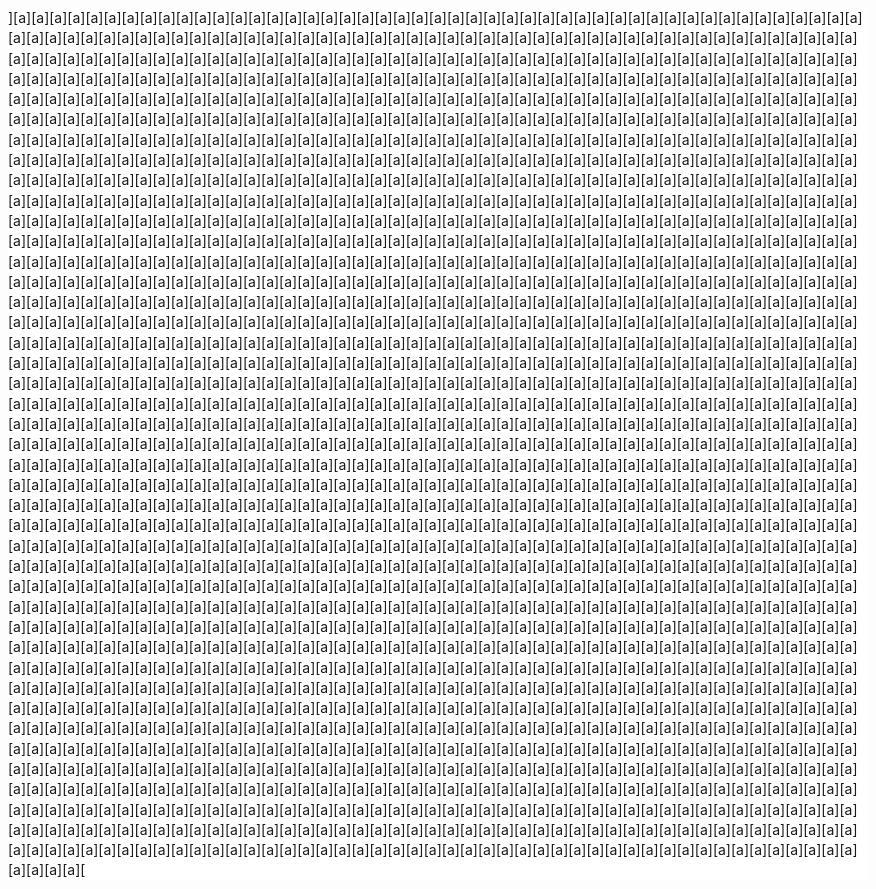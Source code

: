 ][a][a][a][a][a][a][a][a][a][a][a][a][a][a][a][a][a][a][a][a][a][a][a][a][a][a][a][a][a][a][a][a][a][a][a][a][a][a][a][a][a][a][a][a][a][a][a][a][a][a][a][a][a][a][a][a][a][a][a][a][a][a][a][a][a][a][a][a][a][a][a][a][a][a][a][a][a][a][a][a][a][a][a][a][a][a][a][a][a][a][a][a][a][a][a][a][a][a][a][a][a][a][a][a][a][a][a][a][a][a][a][a][a][a][a][a][a][a][a][a][a][a][a][a][a][a][a][a][a][a][a][a][a][a][a][a][a][a][a][a][a][a][a][a][a][a][a][a][a][a][a][a][a][a][a][a][a][a][a][a][a][a][a][a][a][a][a][a][a][a][a][a][a][a][a][a][a][a][a][a][a][a][a][a][a][a][a][a][a][a][a][a][a][a][a][a][a][a][a][a][a][a][a][a][a][a][a][a][a][a][a][a][a][a][a][a][a][a][a][a][a][a][a][a][a][a][a][a][a][a][a][a][a][a][a][a][a][a][a][a][a][a][a][a][a][a][a][a][a][a][a][a][a][a][a][a][a][a][a][a][a][a][a][a][a][a][a][a][a][a][a][a][a][a][a][a][a][a][a][a][a][a][a][a][a][a][a][a][a][a][a][a][a][a][a][a][a][a][a][a][a][a][a][a][a][a][a][a][a][a][a][a][a][a][a][a][a][a][a][a][a][a][a][a][a][a][a][a][a][a][a][a][a][a][a][a][a][a][a][a][a][a][a][a][a][a][a][a][a][a][a][a][a][a][a][a][a][a][a][a][a][a][a][a][a][a][a][a][a][a][a][a][a][a][a][a][a][a][a][a][a][a][a][a][a][a][a][a][a][a][a][a][a][a][a][a][a][a][a][a][a][a][a][a][a][a][a][a][a][a][a][a][a][a][a][a][a][a][a][a][a][a][a][a][a][a][a][a][a][a][a][a][a][a][a][a][a][a][a][a][a][a][a][a][a][a][a][a][a][a][a][a][a][a][a][a][a][a][a][a][a][a][a][a][a][a][a][a][a][a][a][a][a][a][a][a][a][a][a][a][a][a][a][a][a][a][a][a][a][a][a][a][a][a][a][a][a][a][a][a][a][a][a][a][a][a][a][a][a][a][a][a][a][a][a][a][a][a][a][a][a][a][a][a][a][a][a][a][a][a][a][a][a][a][a][a][a][a][a][a][a][a][a][a][a][a][a][a][a][a][a][a][a][a][a][a][a][a][a][a][a][a][a][a][a][a][a][a][a][a][a][a][a][a][a][a][a][a][a][a][a][a][a][a][a][a][a][a][a][a][a][a][a][a][a][a][a][a][a][a][a][a][a][a][a][a][a][a][a][a][a][a][a][a][a][a][a][a][a][a][a][a][a][a][a][a][a][a][a][a][a][a][a][a][a][a][a][a][a][a][a][a][a][a][a][a][a][a][a][a][a][a][a][a][a][a][a][a][a][a][a][a][a][a][a][a][a][a][a][a][a][a][a][a][a][a][a][a][a][a][a][a][a][a][a][a][a][a][a][a][a][a][a][a][a][a][a][a][a][a][a][a][a][a][a][a][a][a][a][a][a][a][a][a][a][a][a][a][a][a][a][a][a][a][a][a][a][a][a][a][a][a][a][a][a][a][a][a][a][a][a][a][a][a][a][a][a][a][a][a][a][a][a][a][a][a][a][a][a][a][a][a][a][a][a][a][a][a][a][a][a][a][a][a][a][a][a][a][a][a][a][a][a][a][a][a][a][a][a][a][a][a][a][a][a][a][a][a][a][a][a][a][a][a][a][a][a][a][a][a][a][a][a][a][a][a][a][a][a][a][a][a][a][a][a][a][a][a][a][a][a][a][a][a][a][a][a][a][a][a][a][a][a][a][a][a][a][a][a][a][a][a][a][a][a][a][a][a][a][a][a][a][a][a][a][a][a][a][a][a][a][a][a][a][a][a][a][a][a][a][a][a][a][a][a][a][a][a][a][a][a][a][a][a][a][a][a][a][a][a][a][a][a][a][a][a][a][a][a][a][a][a][a][a][a][a][a][a][a][a][a][a][a][a][a][a][a][a][a][a][a][a][a][a][a][a][a][a][a][a][a][a][a][a][a][a][a][a][a][a][a][a][a][a][a][a][a][a][a][a][a][a][a][a][a][a][a][a][a][a][a][a][a][a][a][a][a][a][a][a][a][a][a][a][a][a][a][a][a][a][a][a][a][a][a][a][a][a][a][a][a][a][a][a][a][a][a][a][a][a][a][a][a][a][a][a][a][a][a][a][a][a][a][a][a][a][a][a][a][a][a][a][a][a][a][a][a][a][a][a][a][a][a][a][a][a][a][a][a][a][a][a][a][a][a][a][a][a][a][a][a][a][a][a][a][a][a][a][a][a][a][a][a][a][a][a][a][a][a][a][a][a][a][a][a][a][a][a][a][a][a][a][a][a][a][a][a][a][a][a][a][a][a][a][a][a][a][a][a][a][a][a][a][a][a][a][a][a][a][a][a][a][a][a][a][a][a][a][a][a][a][a][a][a][a][a][a][a][a][a][a][a][a][a][a][a][a][a][a][a][a][a][a][a][a][a][a][a][a][a][a][a][a][a][a][a][a][a][a][a][a][a][a][a][a][a][a][a][a][a][a][a][a][a][a][a][a][a][a][a][a][a][a][a][a][a][a][a][a][a][a][a][a][a][a][a][a][a][a][a][a][a][a][a][a][a][a][a][a][a][a][a][a][a][a][a][a][a][a][a][a][a][a][a][a][a][a][a][a][a][a][a][a][a][a][a][a][a][a][a][a][a][a][a][a][a][a][a][a][a][a][a][a][a][a][a][a][a][a][a][a][a][a][a][a][a][a][a][a][a][a][a][a][a][a][a][a][a][a][a][a][a][a][a][a][a][a][a][a][a][a][a][a][a][a][a][a][a][a][a][a][a][a][a][a][a][a][a][a][a][a][a][a][a][a][a][a][a][a][a][a][a][a][a][a][a][a][a][a][a][a][a][a][a][a][a][a][a][a][a][a][a][a][a][a][a][a][a][a][a][a][a][a][a][a][a][a][a][a][a][a][a][a][a][a][a][a][a][a][a][a][a][a][a][a][a][a][a][a][a][a][a][a][a][a][a][a][a][a][a][a][a][a][a][a][a][a][a][a][a][a][a][a][a][a][a][a][a][a][a][a][a][a][a][a][a][a][a][a][a][a][a][a][a][a][a][a][a][a][a][a][a][a][a][a][a][a][a][a][a][a][a][a][a][a][a][a][a][a][a][a][a][a][a][a][a][a][a][a][a][a][a][a][a][a][a][a][a][a][a][a][a][a][a][a][a][a][a][a][a][a][a][a][a][a][a][a][a][a][a][a][a][a][a][a][a][a][a][a][a][a][a][a][a][a][a][a][a][a][a][a][a][a][a][a][a][a][a][a][a][a][a][a][a][a][a][a][a][a][a][a][a][a][a][a][a][a][a][a][a][a][a][a][a][a][a][a][a][a][a][a][a][a][a][a][a][a][a][a][a][a][a][a][a][a][a][a][a][a][a][a][a][a][a][a][a][a][a][a][a][a][a][a][a][a][a][a][a][a][a][a][a][a][a][a][a][a][a][a][a][a][a][a][a][a][a][a][a][a][a][a][a][a][a][a][a][a][a][a][a][a][a][a][a][a][a][a][a][a][a][a][a][a][a][a][a][a][a][a][a][a][a][a][a][a][a][a][a][a][a][a][a][a][a][a][a][a][a][a][a][a][a][a][a][a][a][a][a][a][a][a][a][a][a][a][a][a][a][a][a][a][a][a][a][a][a][a][a][a][a][a][a][a][a][a][a][a][a][a][a][a][a][a][a][a][a][a][a][a][a][a][a][a][a][a][a][a][a][a][a][a][a][a][a][a][a][a][a][a][a][a][a][a][a][a][a][a][a][a][a][a][a][a][a][a][a][a][a][a][a][a][a][a][a][a][a][a][a][a][a][a][a][a][a][a][a][a][a][a][a][a][a][a][a][a][a][a][a][a][a][a][a][a][a][a][a][a][a][a][a][a][a][a][a][a][a][a][a][a][a][a][a][a][a][a][a][a][a][a][a][a][a][a][a][a][a][a][a][a][a][a][a][a][a][a][a][a][a][a][a][a][a][a][a][a][a][a][a][a][a][a][a][a][a][a][a][a][a][a][a][a][a][a][a][a][a][a][a][a][a][a][a][a][a][a][a][a][a][a][a][a][a][a][a][a][a][a][a][a][a][a][a][a][a][a][a][a][a][a][a][a][a][a][a][a][a][a][a][a][a][a][a][a][a][a][a][a][a][a][a][a][a][a][a][a][a][a][a][a][a][a][a][a][a][a][a][a][a][a][a][a][a][a][a][a][a][a][a][a][a][a][a][a][a][a][a][a][a][a][a][a][a][a][a][a][a][a][a][a][a][a][a][a][a][a][a][a][a][